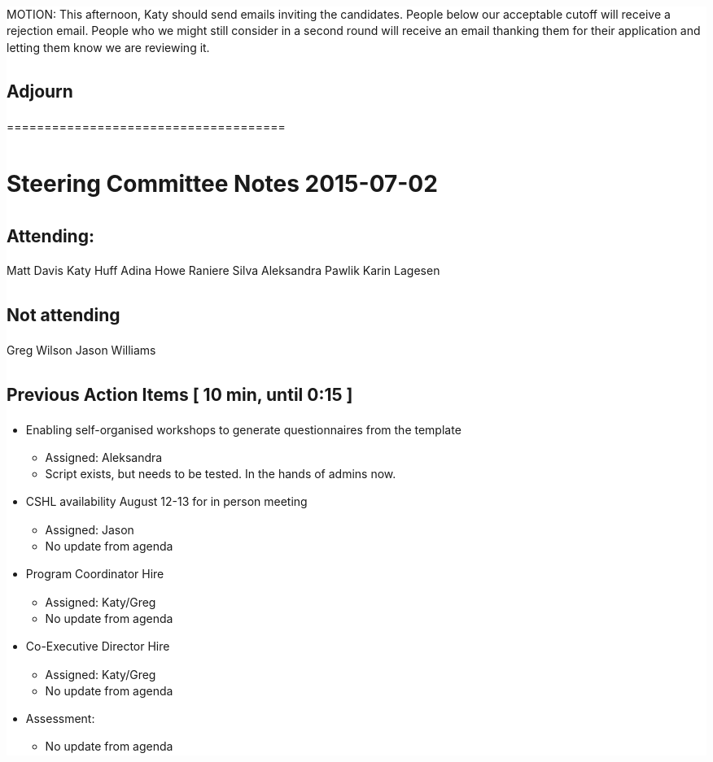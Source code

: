MOTION: This afternoon, Katy should send emails inviting the candidates. People below our acceptable cutoff will receive a rejection email. People who we might still consider in a second round will receive an email thanking them for their application and letting them know we are
reviewing it. 

## Adjourn 
=====================================


# Steering Committee Notes 2015-07-02


## Attending: 

Matt Davis
Katy Huff
Adina Howe
Raniere Silva
Aleksandra Pawlik
Karin Lagesen


## Not attending

Greg Wilson
Jason Williams



## Previous Action Items [ 10 min, until 0:15 ] 

-   Enabling self-organised workshops to generate
    questionnaires from the template
	-   Assigned: Aleksandra
	-   Script exists, but needs to be tested. In the hands of
    admins now.

-   CSHL availability August 12-13
    for in person meeting
	-   Assigned: Jason
	-   No update from agenda

-   Program Coordinator Hire
	-   Assigned: Katy/Greg
	-   No update from agenda

-   Co-Executive Director Hire
	-   Assigned: Katy/Greg
	-   No update from agenda

-   Assessment:
	-   No update from agenda
